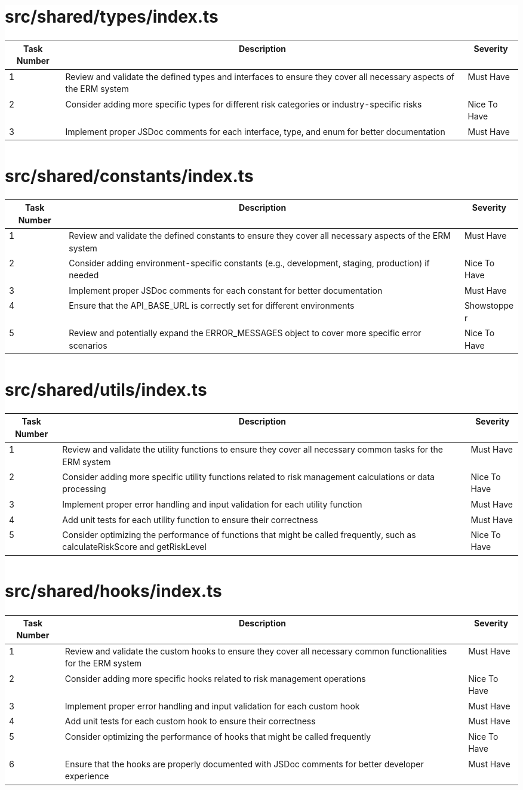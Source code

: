 # src/shared/types/index.ts

| Task Number | Description | Severity |
|-------------|-------------|----------|
| 1 | Review and validate the defined types and interfaces to ensure they cover all necessary aspects of the ERM system | Must Have |
| 2 | Consider adding more specific types for different risk categories or industry-specific risks | Nice To Have |
| 3 | Implement proper JSDoc comments for each interface, type, and enum for better documentation | Must Have |

# src/shared/constants/index.ts

| Task Number | Description | Severity |
|-------------|-------------|----------|
| 1 | Review and validate the defined constants to ensure they cover all necessary aspects of the ERM system | Must Have |
| 2 | Consider adding environment-specific constants (e.g., development, staging, production) if needed | Nice To Have |
| 3 | Implement proper JSDoc comments for each constant for better documentation | Must Have |
| 4 | Ensure that the API_BASE_URL is correctly set for different environments | Showstopper |
| 5 | Review and potentially expand the ERROR_MESSAGES object to cover more specific error scenarios | Nice To Have |

# src/shared/utils/index.ts

| Task Number | Description | Severity |
|-------------|-------------|----------|
| 1 | Review and validate the utility functions to ensure they cover all necessary common tasks for the ERM system | Must Have |
| 2 | Consider adding more specific utility functions related to risk management calculations or data processing | Nice To Have |
| 3 | Implement proper error handling and input validation for each utility function | Must Have |
| 4 | Add unit tests for each utility function to ensure their correctness | Must Have |
| 5 | Consider optimizing the performance of functions that might be called frequently, such as calculateRiskScore and getRiskLevel | Nice To Have |

# src/shared/hooks/index.ts

| Task Number | Description | Severity |
|-------------|-------------|----------|
| 1 | Review and validate the custom hooks to ensure they cover all necessary common functionalities for the ERM system | Must Have |
| 2 | Consider adding more specific hooks related to risk management operations | Nice To Have |
| 3 | Implement proper error handling and input validation for each custom hook | Must Have |
| 4 | Add unit tests for each custom hook to ensure their correctness | Must Have |
| 5 | Consider optimizing the performance of hooks that might be called frequently | Nice To Have |
| 6 | Ensure that the hooks are properly documented with JSDoc comments for better developer experience | Must Have |
